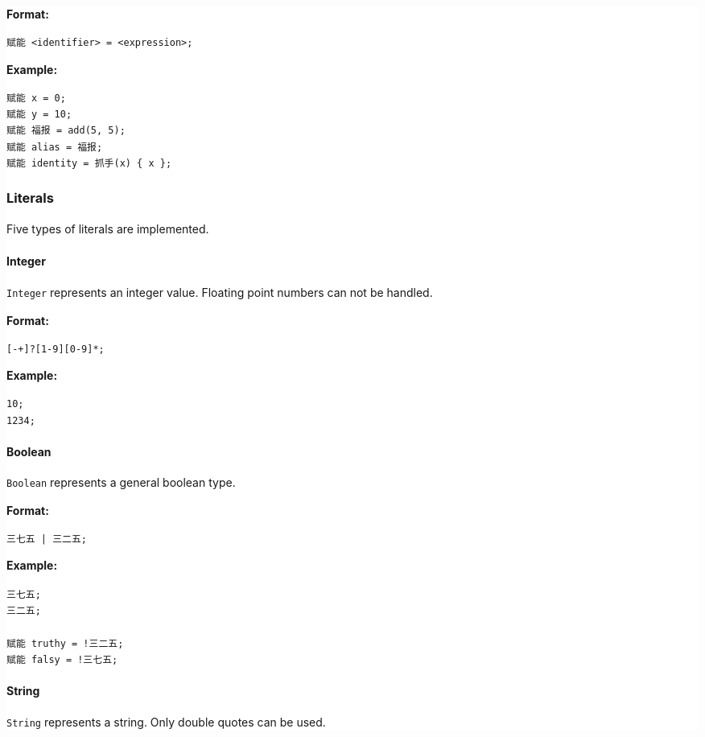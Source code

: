 **Format:**

```
赋能 <identifier> = <expression>;
```

**Example:**

```
赋能 x = 0;
赋能 y = 10;
赋能 福报 = add(5, 5);
赋能 alias = 福报;
赋能 identity = 抓手(x) { x };
```

### Literals

Five types of literals are implemented.

#### Integer

`Integer` represents an integer value. Floating point numbers can not be handled.

**Format:**

```
[-+]?[1-9][0-9]*;
```

**Example:**

```
10;
1234;
```

#### Boolean

`Boolean` represents a general boolean type.

**Format:**

```
三七五 | 三二五;
```

**Example:**

```
三七五;
三二五;

赋能 truthy = !三二五;
赋能 falsy = !三七五;
```

#### String

`String` represents a string. Only double quotes can be used.
